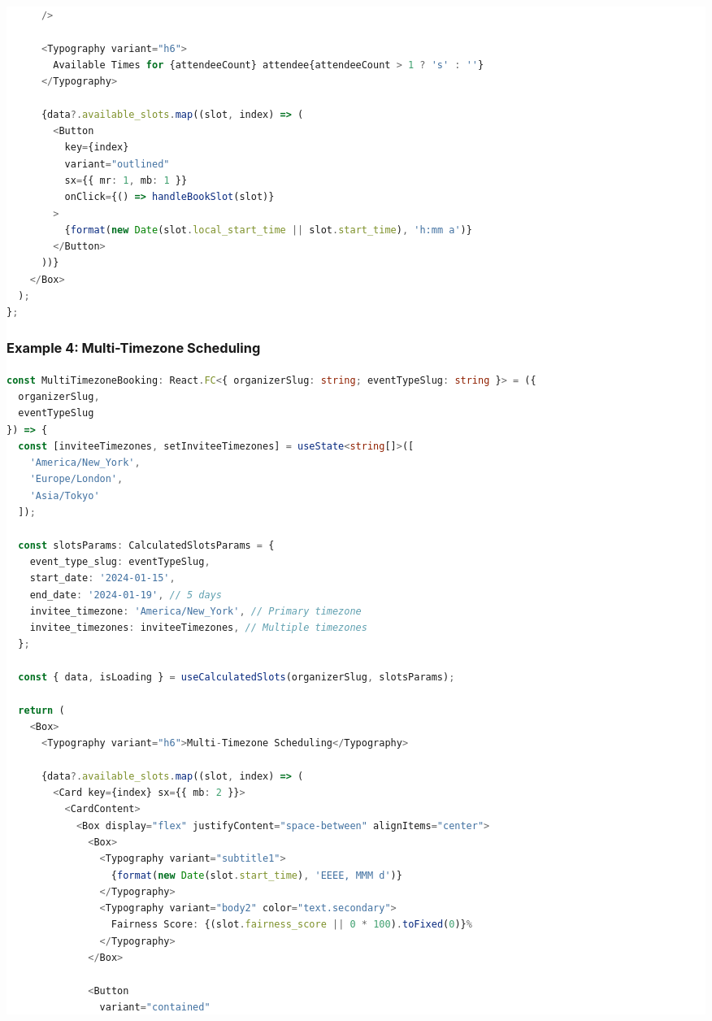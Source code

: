 ```typescript
      />
      
      <Typography variant="h6">
        Available Times for {attendeeCount} attendee{attendeeCount > 1 ? 's' : ''}
      </Typography>
      
      {data?.available_slots.map((slot, index) => (
        <Button
          key={index}
          variant="outlined"
          sx={{ mr: 1, mb: 1 }}
          onClick={() => handleBookSlot(slot)}
        >
          {format(new Date(slot.local_start_time || slot.start_time), 'h:mm a')}
        </Button>
      ))}
    </Box>
  );
};
```

### Example 4: Multi-Timezone Scheduling

```typescript
const MultiTimezoneBooking: React.FC<{ organizerSlug: string; eventTypeSlug: string }> = ({
  organizerSlug,
  eventTypeSlug
}) => {
  const [inviteeTimezones, setInviteeTimezones] = useState<string[]>([
    'America/New_York',
    'Europe/London',
    'Asia/Tokyo'
  ]);
  
  const slotsParams: CalculatedSlotsParams = {
    event_type_slug: eventTypeSlug,
    start_date: '2024-01-15',
    end_date: '2024-01-19', // 5 days
    invitee_timezone: 'America/New_York', // Primary timezone
    invitee_timezones: inviteeTimezones, // Multiple timezones
  };
  
  const { data, isLoading } = useCalculatedSlots(organizerSlug, slotsParams);
  
  return (
    <Box>
      <Typography variant="h6">Multi-Timezone Scheduling</Typography>
      
      {data?.available_slots.map((slot, index) => (
        <Card key={index} sx={{ mb: 2 }}>
          <CardContent>
            <Box display="flex" justifyContent="space-between" alignItems="center">
              <Box>
                <Typography variant="subtitle1">
                  {format(new Date(slot.start_time), 'EEEE, MMM d')}
                </Typography>
                <Typography variant="body2" color="text.secondary">
                  Fairness Score: {(slot.fairness_score || 0 * 100).toFixed(0)}%
                </Typography>
              </Box>
              
              <Button
                variant="contained"
```